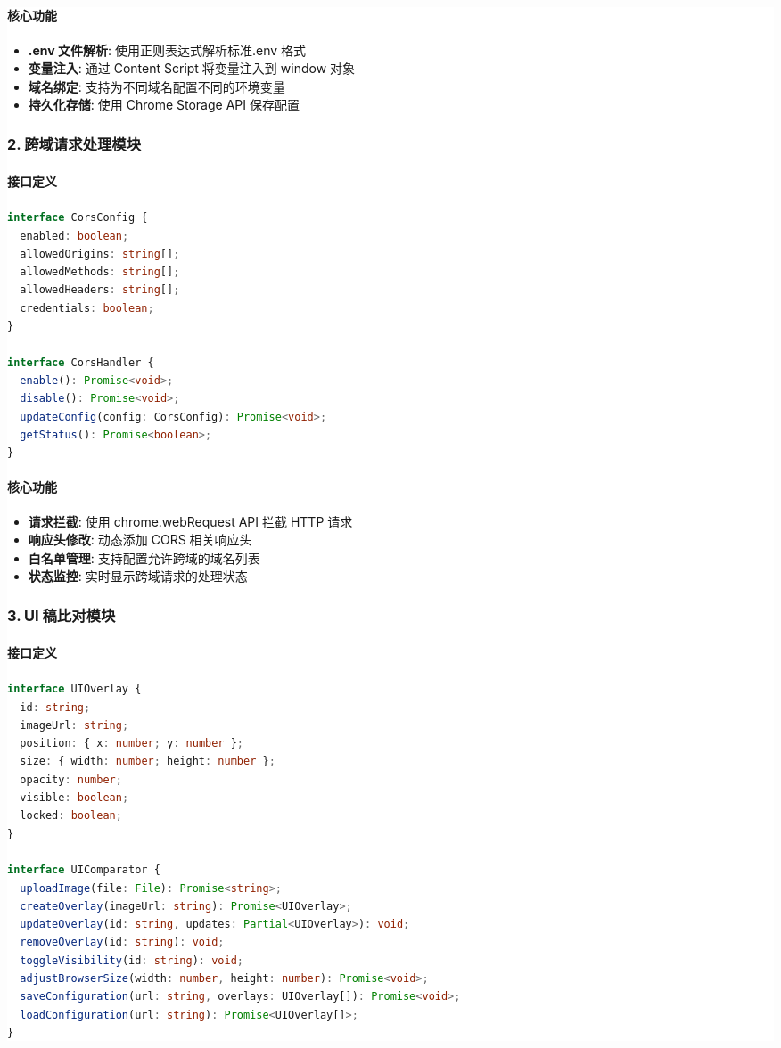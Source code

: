 #### 核心功能

- **.env 文件解析**: 使用正则表达式解析标准.env 格式
- **变量注入**: 通过 Content Script 将变量注入到 window 对象
- **域名绑定**: 支持为不同域名配置不同的环境变量
- **持久化存储**: 使用 Chrome Storage API 保存配置

### 2. 跨域请求处理模块

#### 接口定义

```typescript
interface CorsConfig {
  enabled: boolean;
  allowedOrigins: string[];
  allowedMethods: string[];
  allowedHeaders: string[];
  credentials: boolean;
}

interface CorsHandler {
  enable(): Promise<void>;
  disable(): Promise<void>;
  updateConfig(config: CorsConfig): Promise<void>;
  getStatus(): Promise<boolean>;
}
```

#### 核心功能

- **请求拦截**: 使用 chrome.webRequest API 拦截 HTTP 请求
- **响应头修改**: 动态添加 CORS 相关响应头
- **白名单管理**: 支持配置允许跨域的域名列表
- **状态监控**: 实时显示跨域请求的处理状态

### 3. UI 稿比对模块

#### 接口定义

```typescript
interface UIOverlay {
  id: string;
  imageUrl: string;
  position: { x: number; y: number };
  size: { width: number; height: number };
  opacity: number;
  visible: boolean;
  locked: boolean;
}

interface UIComparator {
  uploadImage(file: File): Promise<string>;
  createOverlay(imageUrl: string): Promise<UIOverlay>;
  updateOverlay(id: string, updates: Partial<UIOverlay>): void;
  removeOverlay(id: string): void;
  toggleVisibility(id: string): void;
  adjustBrowserSize(width: number, height: number): Promise<void>;
  saveConfiguration(url: string, overlays: UIOverlay[]): Promise<void>;
  loadConfiguration(url: string): Promise<UIOverlay[]>;
}
```
